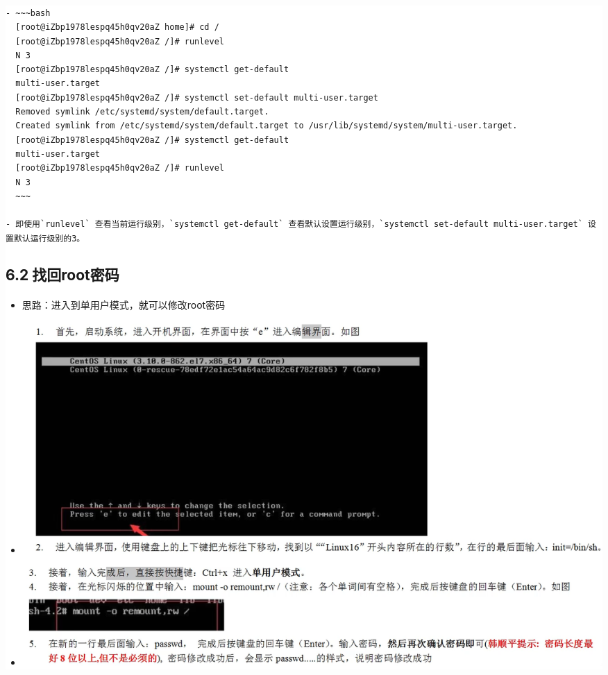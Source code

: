     - ~~~bash
      [root@iZbp1978lespq45h0qv20aZ home]# cd /
      [root@iZbp1978lespq45h0qv20aZ /]# runlevel 
      N 3
      [root@iZbp1978lespq45h0qv20aZ /]# systemctl get-default
      multi-user.target
      [root@iZbp1978lespq45h0qv20aZ /]# systemctl set-default multi-user.target
      Removed symlink /etc/systemd/system/default.target.
      Created symlink from /etc/systemd/system/default.target to /usr/lib/systemd/system/multi-user.target.
      [root@iZbp1978lespq45h0qv20aZ /]# systemctl get-default
      multi-user.target
      [root@iZbp1978lespq45h0qv20aZ /]# runlevel 
      N 3
      ~~~

    - 即使用`runlevel` 查看当前运行级别，`systemctl get-default` 查看默认设置运行级别，`systemctl set-default multi-user.target` 设置默认运行级别的3。

## 6.2 找回root密码

- 思路：进入到单用户模式，就可以修改root密码
- ![](./images/Snipaste_2022-02-20_18-34-46.png)

- ![](./images/Snipaste_2022-02-20_18-35-39.png)
